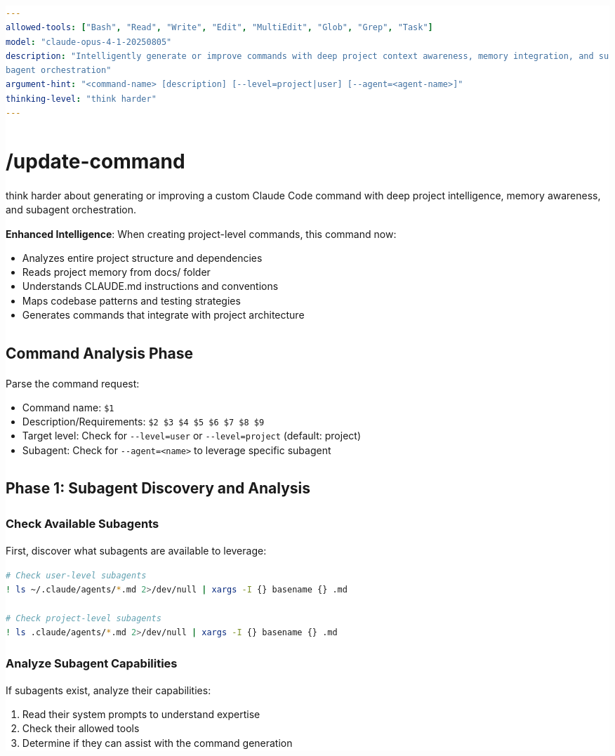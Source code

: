 ```yaml
---
allowed-tools: ["Bash", "Read", "Write", "Edit", "MultiEdit", "Glob", "Grep", "Task"]
model: "claude-opus-4-1-20250805"
description: "Intelligently generate or improve commands with deep project context awareness, memory integration, and subagent orchestration"
argument-hint: "<command-name> [description] [--level=project|user] [--agent=<agent-name>]"
thinking-level: "think harder"
---
```


# /update-command

think harder about generating or improving a custom Claude Code command with deep project intelligence, memory awareness, and subagent orchestration.

**Enhanced Intelligence**: When creating project-level commands, this command now:
- Analyzes entire project structure and dependencies
- Reads project memory from docs/ folder
- Understands CLAUDE.md instructions and conventions
- Maps codebase patterns and testing strategies
- Generates commands that integrate with project architecture

## Command Analysis Phase

Parse the command request:
- Command name: `$1`
- Description/Requirements: `$2 $3 $4 $5 $6 $7 $8 $9`
- Target level: Check for `--level=user` or `--level=project` (default: project)
- Subagent: Check for `--agent=<name>` to leverage specific subagent

## Phase 1: Subagent Discovery and Analysis

### Check Available Subagents

First, discover what subagents are available to leverage:

```bash
# Check user-level subagents
! ls ~/.claude/agents/*.md 2>/dev/null | xargs -I {} basename {} .md

# Check project-level subagents
! ls .claude/agents/*.md 2>/dev/null | xargs -I {} basename {} .md
```

### Analyze Subagent Capabilities

If subagents exist, analyze their capabilities:
1. Read their system prompts to understand expertise
2. Check their allowed tools
3. Determine if they can assist with the command generation
